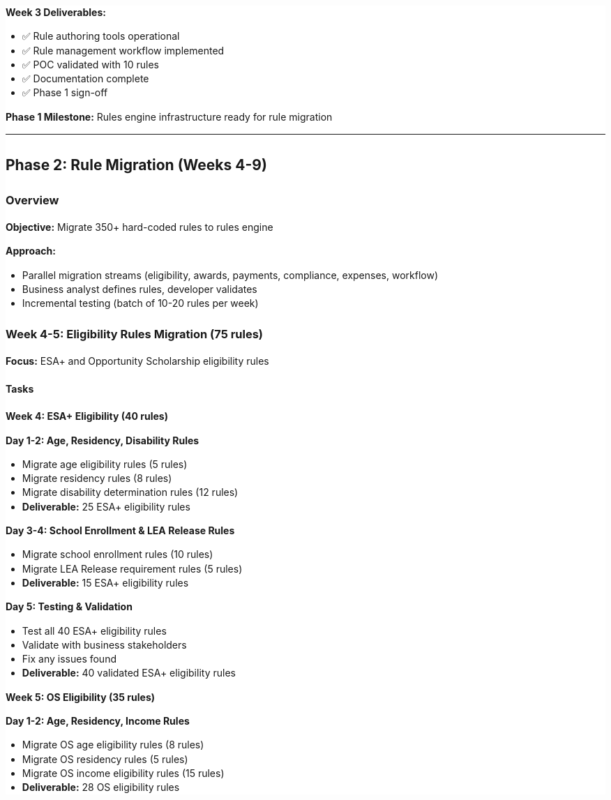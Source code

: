 **Week 3 Deliverables:**
- ✅ Rule authoring tools operational
- ✅ Rule management workflow implemented
- ✅ POC validated with 10 rules
- ✅ Documentation complete
- ✅ Phase 1 sign-off

**Phase 1 Milestone:** Rules engine infrastructure ready for rule migration

---

## Phase 2: Rule Migration (Weeks 4-9)

### Overview

**Objective:** Migrate 350+ hard-coded rules to rules engine

**Approach:**
- Parallel migration streams (eligibility, awards, payments, compliance, expenses, workflow)
- Business analyst defines rules, developer validates
- Incremental testing (batch of 10-20 rules per week)

### Week 4-5: Eligibility Rules Migration (75 rules)

**Focus:** ESA+ and Opportunity Scholarship eligibility rules

#### Tasks

**Week 4: ESA+ Eligibility (40 rules)**

**Day 1-2: Age, Residency, Disability Rules**
- Migrate age eligibility rules (5 rules)
- Migrate residency rules (8 rules)
- Migrate disability determination rules (12 rules)
- **Deliverable:** 25 ESA+ eligibility rules

**Day 3-4: School Enrollment & LEA Release Rules**
- Migrate school enrollment rules (10 rules)
- Migrate LEA Release requirement rules (5 rules)
- **Deliverable:** 15 ESA+ eligibility rules

**Day 5: Testing & Validation**
- Test all 40 ESA+ eligibility rules
- Validate with business stakeholders
- Fix any issues found
- **Deliverable:** 40 validated ESA+ eligibility rules

**Week 5: OS Eligibility (35 rules)**

**Day 1-2: Age, Residency, Income Rules**
- Migrate OS age eligibility rules (8 rules)
- Migrate OS residency rules (5 rules)
- Migrate OS income eligibility rules (15 rules)
- **Deliverable:** 28 OS eligibility rules
